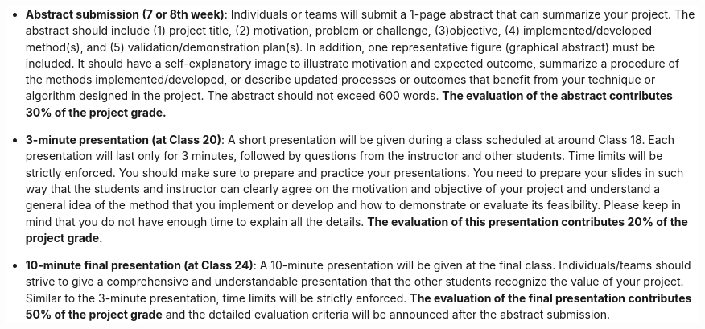 - **Abstract submission (7 or 8th week)**: Individuals or teams will submit a 1-page abstract that can summarize your project. The abstract should include (1) project title, (2) motivation, problem or challenge, (3)objective, (4) implemented/developed method(s), and (5) validation/demonstration plan(s). In addition, one representative figure (graphical abstract) must be included. It should have a self-explanatory image to illustrate motivation and expected outcome, summarize a procedure of the methods implemented/developed, or describe updated processes or outcomes that benefit from your technique or algorithm designed in the project. The abstract should not exceed 600 words. **The evaluation of the abstract contributes 30% of the project grade.** 

- **3-minute presentation (at Class 20)**: A short presentation will be given during a class scheduled at around Class 18. Each presentation will last only for 3 minutes, followed by questions from the instructor and other students. Time limits will be strictly enforced. You should make sure to prepare and practice your presentations. You need to prepare your slides in such way that the students and instructor can clearly agree on the motivation and objective of your project and understand a general idea of the method that you implement or develop and how to demonstrate or evaluate its feasibility. Please keep in mind that you do not have enough time to explain all the details. **The evaluation of this presentation contributes 20% of the project grade.**

- **10-minute final presentation (at Class 24)**: A 10-minute presentation will be given at the final class. Individuals/teams should strive to give a comprehensive and understandable presentation that the other students recognize the value of your project. Similar to the 3-minute presentation, time limits will be strictly enforced. **The evaluation of the final presentation contributes 50% of the project grade** and the detailed evaluation criteria will be announced after the abstract submission. 

